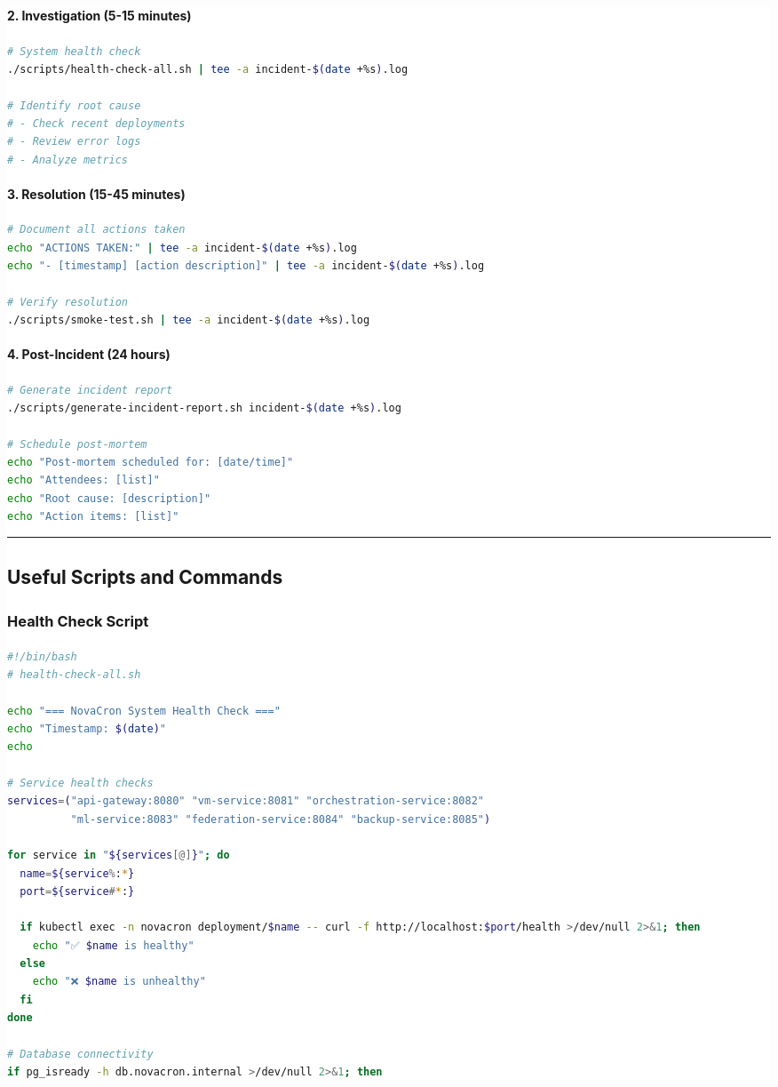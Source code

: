 #### 2. Investigation (5-15 minutes)
```bash
# System health check
./scripts/health-check-all.sh | tee -a incident-$(date +%s).log

# Identify root cause
# - Check recent deployments
# - Review error logs
# - Analyze metrics
```

#### 3. Resolution (15-45 minutes)
```bash
# Document all actions taken
echo "ACTIONS TAKEN:" | tee -a incident-$(date +%s).log
echo "- [timestamp] [action description]" | tee -a incident-$(date +%s).log

# Verify resolution
./scripts/smoke-test.sh | tee -a incident-$(date +%s).log
```

#### 4. Post-Incident (24 hours)
```bash
# Generate incident report
./scripts/generate-incident-report.sh incident-$(date +%s).log

# Schedule post-mortem
echo "Post-mortem scheduled for: [date/time]"
echo "Attendees: [list]"
echo "Root cause: [description]"
echo "Action items: [list]"
```

---

## Useful Scripts and Commands

### Health Check Script
```bash
#!/bin/bash
# health-check-all.sh

echo "=== NovaCron System Health Check ==="
echo "Timestamp: $(date)"
echo

# Service health checks
services=("api-gateway:8080" "vm-service:8081" "orchestration-service:8082" 
          "ml-service:8083" "federation-service:8084" "backup-service:8085")

for service in "${services[@]}"; do
  name=${service%:*}
  port=${service#*:}
  
  if kubectl exec -n novacron deployment/$name -- curl -f http://localhost:$port/health >/dev/null 2>&1; then
    echo "✅ $name is healthy"
  else
    echo "❌ $name is unhealthy"
  fi
done

# Database connectivity
if pg_isready -h db.novacron.internal >/dev/null 2>&1; then
```